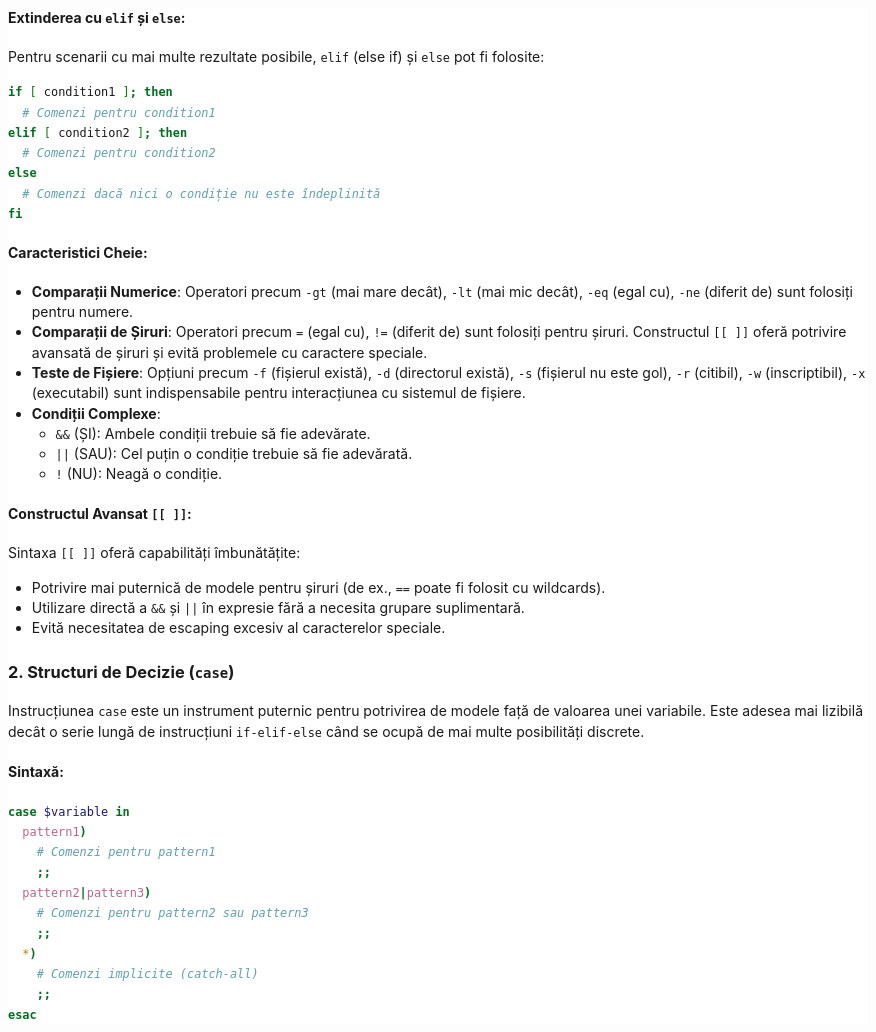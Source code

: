 #### Extinderea cu `elif` și `else`:
Pentru scenarii cu mai multe rezultate posibile, `elif` (else if) și `else` pot fi folosite:

```bash
if [ condition1 ]; then
  # Comenzi pentru condition1
elif [ condition2 ]; then
  # Comenzi pentru condition2
else
  # Comenzi dacă nici o condiție nu este îndeplinită
fi
```

#### Caracteristici Cheie:
*   **Comparații Numerice**: Operatori precum `-gt` (mai mare decât), `-lt` (mai mic decât), `-eq` (egal cu), `-ne` (diferit de) sunt folosiți pentru numere.
*   **Comparații de Șiruri**: Operatori precum `=` (egal cu), `!=` (diferit de) sunt folosiți pentru șiruri. Constructul `[[ ]]` oferă potrivire avansată de șiruri și evită problemele cu caractere speciale.
*   **Teste de Fișiere**: Opțiuni precum `-f` (fișierul există), `-d` (directorul există), `-s` (fișierul nu este gol), `-r` (citibil), `-w` (inscriptibil), `-x` (executabil) sunt indispensabile pentru interacțiunea cu sistemul de fișiere.
*   **Condiții Complexe**:
    *   `&&` (ȘI): Ambele condiții trebuie să fie adevărate.
    *   `||` (SAU): Cel puțin o condiție trebuie să fie adevărată.
    *   `!` (NU): Neagă o condiție.

#### Constructul Avansat `[[ ]]`:
Sintaxa `[[ ]]` oferă capabilități îmbunătățite:
*   Potrivire mai puternică de modele pentru șiruri (de ex., `==` poate fi folosit cu wildcards).
*   Utilizare directă a `&&` și `||` în expresie fără a necesita grupare suplimentară.
*   Evită necesitatea de escaping excesiv al caracterelor speciale.

### 2. Structuri de Decizie (`case`)

Instrucțiunea `case` este un instrument puternic pentru potrivirea de modele față de valoarea unei variabile. Este adesea mai lizibilă decât o serie lungă de instrucțiuni `if-elif-else` când se ocupă de mai multe posibilități discrete.

#### Sintaxă:
```bash
case $variable in
  pattern1)
    # Comenzi pentru pattern1
    ;;
  pattern2|pattern3)
    # Comenzi pentru pattern2 sau pattern3
    ;;
  *)
    # Comenzi implicite (catch-all)
    ;;
esac
```

